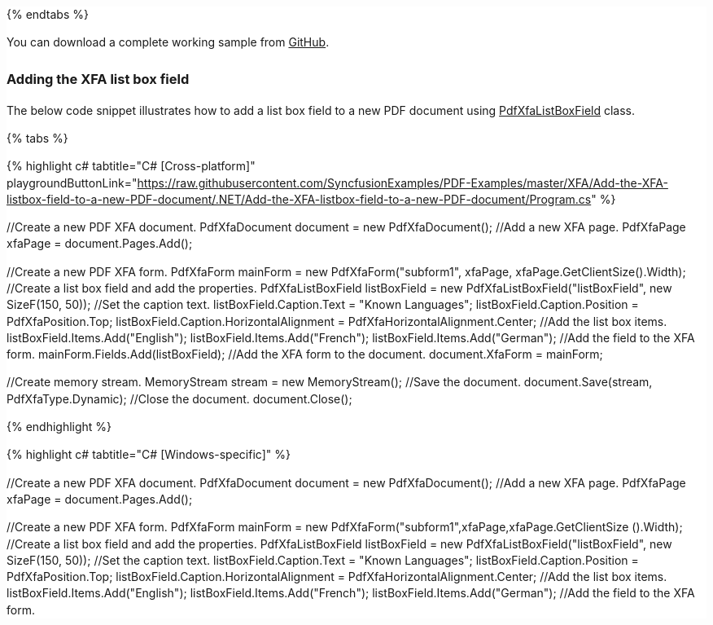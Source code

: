 {% endtabs %}

You can download a complete working sample from [GitHub](https://github.com/SyncfusionExamples/PDF-Examples/tree/master/XFA/Add-the-combobox-field-to-an-existing-PDF-document).

### Adding the XFA list box field

The below code snippet illustrates how to add a list box field to a new PDF document using [PdfXfaListBoxField](https://help.syncfusion.com/cr/document-processings/Syncfusion.Pdf.Xfa.PdfXfaListBoxField.html) class.

{% tabs %}  

{% highlight c# tabtitle="C# [Cross-platform]" playgroundButtonLink="https://raw.githubusercontent.com/SyncfusionExamples/PDF-Examples/master/XFA/Add-the-XFA-listbox-field-to-a-new-PDF-document/.NET/Add-the-XFA-listbox-field-to-a-new-PDF-document/Program.cs" %} 

//Create a new PDF XFA document.
PdfXfaDocument document = new PdfXfaDocument();
//Add a new XFA page.
PdfXfaPage xfaPage = document.Pages.Add();

//Create a new PDF XFA form.
PdfXfaForm mainForm = new PdfXfaForm("subform1", xfaPage, xfaPage.GetClientSize().Width);
//Create a list box field and add the properties.
PdfXfaListBoxField listBoxField = new PdfXfaListBoxField("listBoxField", new SizeF(150, 50));
//Set the caption text.
listBoxField.Caption.Text = "Known Languages";
listBoxField.Caption.Position = PdfXfaPosition.Top;
listBoxField.Caption.HorizontalAlignment = PdfXfaHorizontalAlignment.Center;
//Add the list box items.
listBoxField.Items.Add("English");
listBoxField.Items.Add("French");
listBoxField.Items.Add("German");
//Add the field to the XFA form.
mainForm.Fields.Add(listBoxField);
//Add the XFA form to the document.
document.XfaForm = mainForm;

//Create memory stream.
MemoryStream stream = new MemoryStream();
//Save the document.
document.Save(stream, PdfXfaType.Dynamic);
//Close the document.
document.Close();

{% endhighlight %}

{% highlight c# tabtitle="C# [Windows-specific]" %}

//Create a new PDF XFA document.
PdfXfaDocument document = new PdfXfaDocument();
//Add a new XFA page.
PdfXfaPage xfaPage = document.Pages.Add();

//Create a new PDF XFA form.
PdfXfaForm mainForm = new PdfXfaForm("subform1",xfaPage,xfaPage.GetClientSize ().Width);
//Create a list box field and add the properties.
PdfXfaListBoxField listBoxField = new PdfXfaListBoxField("listBoxField", new SizeF(150, 50));
//Set the caption text.
listBoxField.Caption.Text = "Known Languages";
listBoxField.Caption.Position = PdfXfaPosition.Top;
listBoxField.Caption.HorizontalAlignment = PdfXfaHorizontalAlignment.Center;
//Add the list box items.
listBoxField.Items.Add("English");
listBoxField.Items.Add("French");
listBoxField.Items.Add("German");
//Add the field to the XFA form.